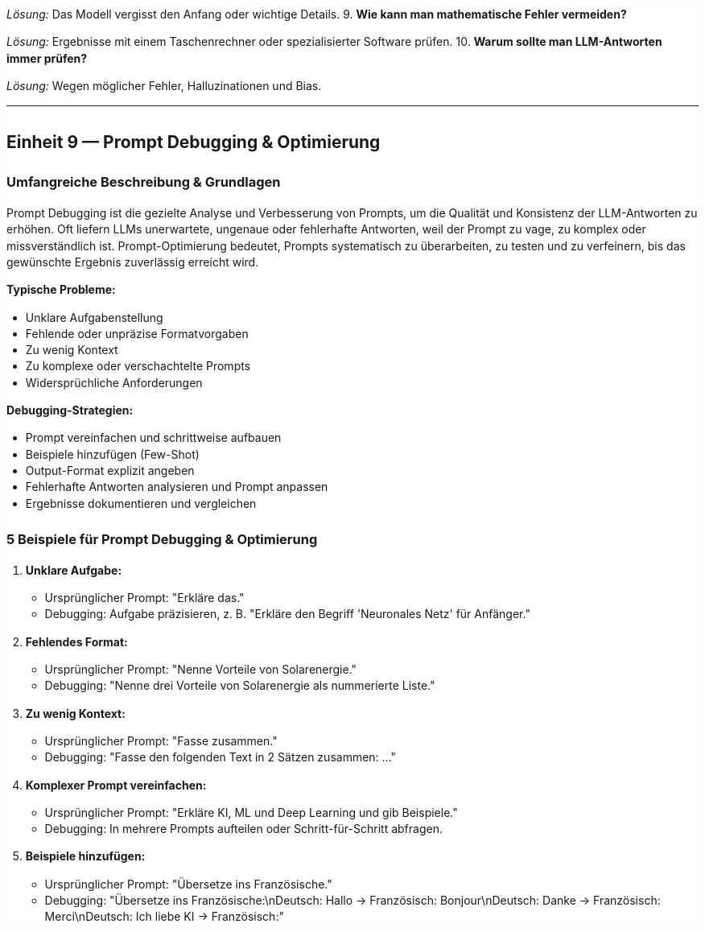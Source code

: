 *Lösung:* Das Modell vergisst den Anfang oder wichtige Details.
9. **Wie kann man mathematische Fehler vermeiden?**

*Lösung:* Ergebnisse mit einem Taschenrechner oder spezialisierter Software prüfen.
10. **Warum sollte man LLM-Antworten immer prüfen?**

*Lösung:* Wegen möglicher Fehler, Halluzinationen und Bias.

---

## Einheit 9 — Prompt Debugging & Optimierung

### Umfangreiche Beschreibung & Grundlagen

Prompt Debugging ist die gezielte Analyse und Verbesserung von Prompts, um die Qualität und Konsistenz der LLM-Antworten zu erhöhen. Oft liefern LLMs unerwartete, ungenaue oder fehlerhafte Antworten, weil der Prompt zu vage, zu komplex oder missverständlich ist. Prompt-Optimierung bedeutet, Prompts systematisch zu überarbeiten, zu testen und zu verfeinern, bis das gewünschte Ergebnis zuverlässig erreicht wird.

**Typische Probleme:**

- Unklare Aufgabenstellung
- Fehlende oder unpräzise Formatvorgaben
- Zu wenig Kontext
- Zu komplexe oder verschachtelte Prompts
- Widersprüchliche Anforderungen

**Debugging-Strategien:**

- Prompt vereinfachen und schrittweise aufbauen
- Beispiele hinzufügen (Few-Shot)
- Output-Format explizit angeben
- Fehlerhafte Antworten analysieren und Prompt anpassen
- Ergebnisse dokumentieren und vergleichen

### 5 Beispiele für Prompt Debugging & Optimierung

1. **Unklare Aufgabe:**
    - Ursprünglicher Prompt: "Erkläre das."
    - Debugging: Aufgabe präzisieren, z. B. "Erkläre den Begriff 'Neuronales Netz' für Anfänger."

2. **Fehlendes Format:**
    - Ursprünglicher Prompt: "Nenne Vorteile von Solarenergie."
    - Debugging: "Nenne drei Vorteile von Solarenergie als nummerierte Liste."

3. **Zu wenig Kontext:**
    - Ursprünglicher Prompt: "Fasse zusammen."
    - Debugging: "Fasse den folgenden Text in 2 Sätzen zusammen: ..."

4. **Komplexer Prompt vereinfachen:**
    - Ursprünglicher Prompt: "Erkläre KI, ML und Deep Learning und gib Beispiele."
    - Debugging: In mehrere Prompts aufteilen oder Schritt-für-Schritt abfragen.

5. **Beispiele hinzufügen:**
    - Ursprünglicher Prompt: "Übersetze ins Französische."
    - Debugging: "Übersetze ins Französische:\nDeutsch: Hallo → Französisch: Bonjour\nDeutsch: Danke → Französisch: Merci\nDeutsch: Ich liebe KI → Französisch:"
